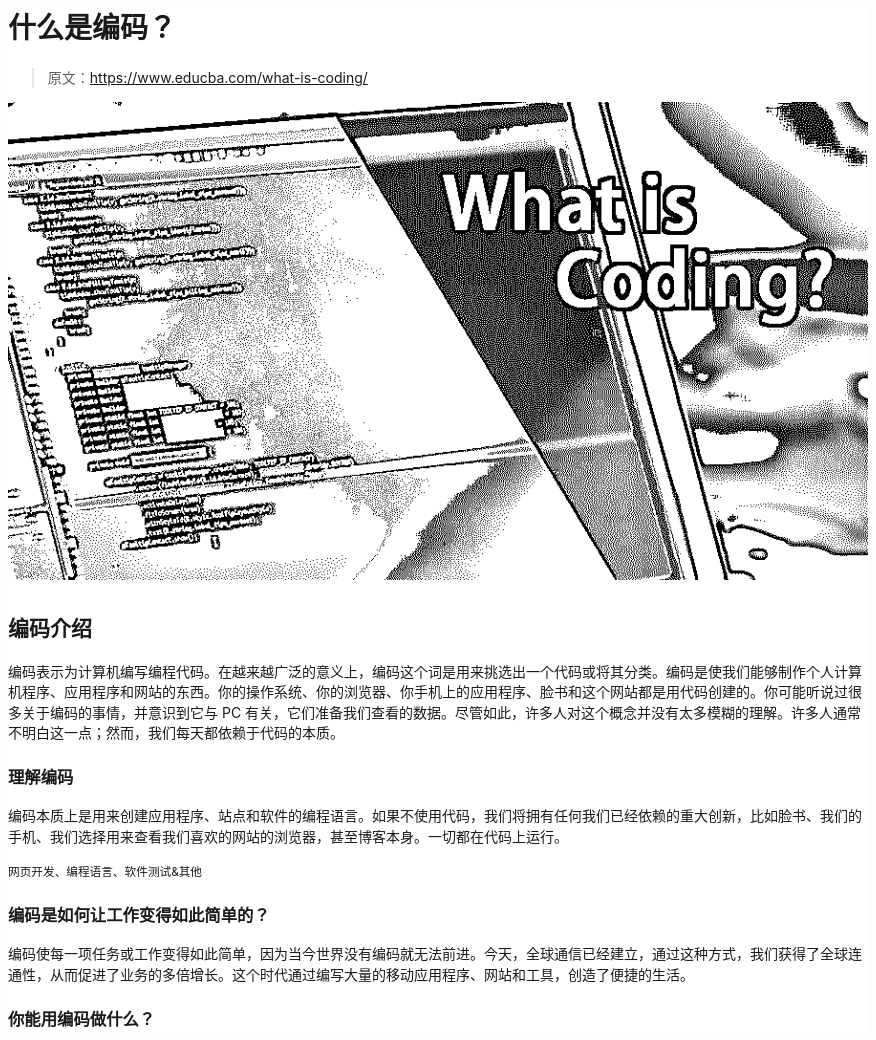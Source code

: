 # 什么是编码？

> 原文：<https://www.educba.com/what-is-coding/>

![What-is-Coding](img/6782365c21a9f6bdafd0b8c1358781d3.png)



## 编码介绍

编码表示为计算机编写编程代码。在越来越广泛的意义上，编码这个词是用来挑选出一个代码或将其分类。编码是使我们能够制作个人计算机程序、应用程序和网站的东西。你的操作系统、你的浏览器、你手机上的应用程序、脸书和这个网站都是用代码创建的。你可能听说过很多关于编码的事情，并意识到它与 PC 有关，它们准备我们查看的数据。尽管如此，许多人对这个概念并没有太多模糊的理解。许多人通常不明白这一点；然而，我们每天都依赖于代码的本质。

### 理解编码

编码本质上是用来创建应用程序、站点和软件的编程语言。如果不使用代码，我们将拥有任何我们已经依赖的重大创新，比如脸书、我们的手机、我们选择用来查看我们喜欢的网站的浏览器，甚至博客本身。一切都在代码上运行。

<small>网页开发、编程语言、软件测试&其他</small>

### 编码是如何让工作变得如此简单的？

编码使每一项任务或工作变得如此简单，因为当今世界没有编码就无法前进。今天，全球通信已经建立，通过这种方式，我们获得了全球连通性，从而促进了业务的多倍增长。这个时代通过编写大量的移动应用程序、网站和工具，创造了便捷的生活。

### 你能用编码做什么？
